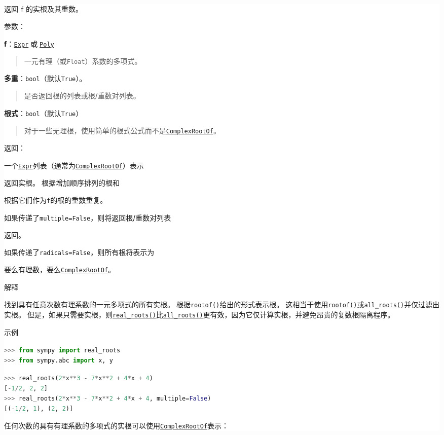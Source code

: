 返回 `f` 的实根及其重数。

参数：

**f**：[`Expr`](../core.html#sympy.core.expr.Expr "sympy.core.expr.Expr") 或 [`Poly`](#sympy.polys.polytools.Poly "sympy.polys.polytools.Poly")

> 一元有理（或`Float`）系数的多项式。

**多重**：`bool`（默认`True`）。

> 是否返回根的列表或根/重数对列表。

**根式**：`bool`（默认`True`）

> 对于一些无理根，使用简单的根式公式而不是[`ComplexRootOf`](#sympy.polys.rootoftools.ComplexRootOf "sympy.polys.rootoftools.ComplexRootOf")。

返回：

一个[`Expr`](../core.html#sympy.core.expr.Expr "sympy.core.expr.Expr")列表（通常为[`ComplexRootOf`](#sympy.polys.rootoftools.ComplexRootOf "sympy.polys.rootoftools.ComplexRootOf")）表示

返回实根。 根据增加顺序排列的根和

根据它们作为`f`的根的重数重复。

如果传递了`multiple=False`，则将返回根/重数对列表

返回。

如果传递了`radicals=False`，则所有根将表示为

要么有理数，要么[`ComplexRootOf`](#sympy.polys.rootoftools.ComplexRootOf "sympy.polys.rootoftools.ComplexRootOf")。

解释

找到具有任意次数有理系数的一元多项式的所有实根。 根据[`rootof()`](#sympy.polys.rootoftools.rootof "sympy.polys.rootoftools.rootof")给出的形式表示根。 这相当于使用[`rootof()`](#sympy.polys.rootoftools.rootof "sympy.polys.rootoftools.rootof")或[`all_roots()`](#sympy.polys.polytools.all_roots "sympy.polys.polytools.all_roots")并仅过滤出实根。 但是，如果只需要实根，则[`real_roots()`](#sympy.polys.polytools.real_roots "sympy.polys.polytools.real_roots")比[`all_roots()`](#sympy.polys.polytools.all_roots "sympy.polys.polytools.all_roots")更有效，因为它仅计算实根，并避免昂贵的复数根隔离程序。

示例

```py
>>> from sympy import real_roots
>>> from sympy.abc import x, y 
```

```py
>>> real_roots(2*x**3 - 7*x**2 + 4*x + 4)
[-1/2, 2, 2]
>>> real_roots(2*x**3 - 7*x**2 + 4*x + 4, multiple=False)
[(-1/2, 1), (2, 2)] 
```

任何次数的具有有理系数的多项式的实根可以使用[`ComplexRootOf`](#sympy.polys.rootoftools.ComplexRootOf "sympy.polys.rootoftools.ComplexRootOf")表示：
